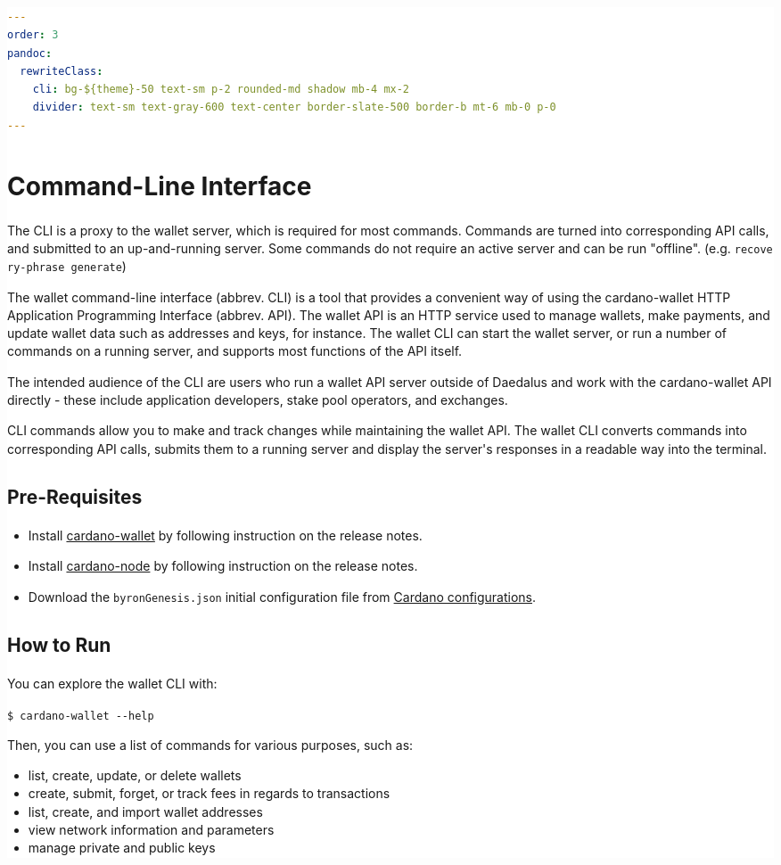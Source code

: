 ```yaml
---
order: 3
pandoc:
  rewriteClass:
    cli: bg-${theme}-50 text-sm p-2 rounded-md shadow mb-4 mx-2
    divider: text-sm text-gray-600 text-center border-slate-500 border-b mt-6 mb-0 p-0
---
```


# Command-Line Interface

The CLI is a proxy to the wallet server, which is required for most commands. Commands are turned into corresponding API calls, and submitted to an up-and-running server. Some commands do not require an active server and can be run "offline". (e.g. `recovery-phrase generate`)

The wallet command-line interface (abbrev. CLI) is a tool that provides a convenient way of using the cardano-wallet HTTP Application Programming Interface (abbrev. API). The wallet API is an HTTP service used to manage wallets, make payments, and update wallet data such as addresses and keys, for instance. The wallet CLI can start the wallet server, or run a number of commands on a running server, and supports most functions of the API itself.

The intended audience of the CLI are users who run a wallet API server outside of Daedalus and work with the cardano-wallet API directly - these include application developers, stake pool operators, and exchanges.

CLI commands allow you to make and track changes while maintaining the wallet API. The wallet CLI converts commands into corresponding API calls, submits them to a running server and display the server's responses in a readable way into the terminal.

## Pre-Requisites

- Install [cardano-wallet](https://github.com/input-output-hk/cardano-wallet/releases) by following instruction on the release notes.
- Install [cardano-node](https://github.com/input-output-hk/cardano-node/releases) by following instruction on the release notes.

- Download the `byronGenesis.json` initial configuration file from [Cardano configurations](https://hydra.iohk.io/job/Cardano/cardano-node/cardano-deployment/latest-finished/download/1/index.html).

## How to Run

You can explore the wallet CLI with:

```console
$ cardano-wallet --help
```

Then, you can use a list of commands for various purposes, such as:

-   list, create, update, or delete wallets
-   create, submit, forget, or track fees in regards to transactions
-   list, create, and import wallet addresses
-   view network information and parameters
-   manage private and public keys
